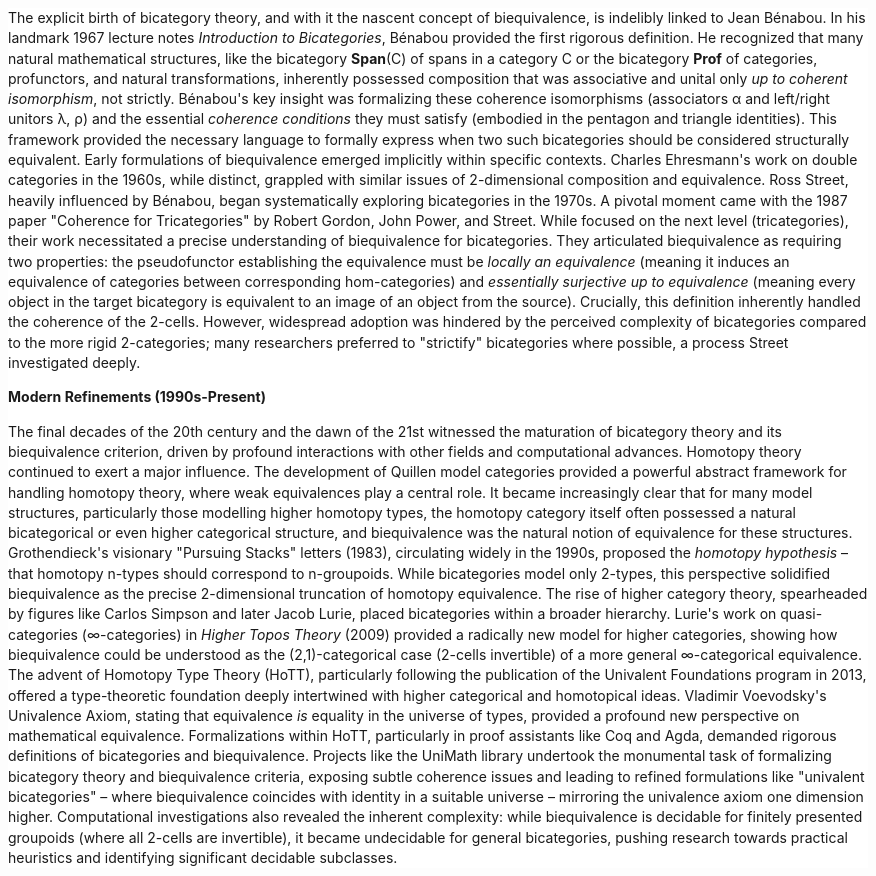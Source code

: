 The explicit birth of bicategory theory, and with it the nascent concept of biequivalence, is indelibly linked to Jean Bénabou. In his landmark 1967 lecture notes *Introduction to Bicategories*, Bénabou provided the first rigorous definition. He recognized that many natural mathematical structures, like the bicategory **Span**(C) of spans in a category C or the bicategory **Prof** of categories, profunctors, and natural transformations, inherently possessed composition that was associative and unital only *up to coherent isomorphism*, not strictly. Bénabou's key insight was formalizing these coherence isomorphisms (associators α and left/right unitors λ, ρ) and the essential *coherence conditions* they must satisfy (embodied in the pentagon and triangle identities). This framework provided the necessary language to formally express when two such bicategories should be considered structurally equivalent. Early formulations of biequivalence emerged implicitly within specific contexts. Charles Ehresmann's work on double categories in the 1960s, while distinct, grappled with similar issues of 2-dimensional composition and equivalence. Ross Street, heavily influenced by Bénabou, began systematically exploring bicategories in the 1970s. A pivotal moment came with the 1987 paper "Coherence for Tricategories" by Robert Gordon, John Power, and Street. While focused on the next level (tricategories), their work necessitated a precise understanding of biequivalence for bicategories. They articulated biequivalence as requiring two properties: the pseudofunctor establishing the equivalence must be *locally an equivalence* (meaning it induces an equivalence of categories between corresponding hom-categories) and *essentially surjective up to equivalence* (meaning every object in the target bicategory is equivalent to an image of an object from the source). Crucially, this definition inherently handled the coherence of the 2-cells. However, widespread adoption was hindered by the perceived complexity of bicategories compared to the more rigid 2-categories; many researchers preferred to "strictify" bicategories where possible, a process Street investigated deeply.

**Modern Refinements (1990s-Present)**

The final decades of the 20th century and the dawn of the 21st witnessed the maturation of bicategory theory and its biequivalence criterion, driven by profound interactions with other fields and computational advances. Homotopy theory continued to exert a major influence. The development of Quillen model categories provided a powerful abstract framework for handling homotopy theory, where weak equivalences play a central role. It became increasingly clear that for many model structures, particularly those modelling higher homotopy types, the homotopy category itself often possessed a natural bicategorical or even higher categorical structure, and biequivalence was the natural notion of equivalence for these structures. Grothendieck's visionary "Pursuing Stacks" letters (1983), circulating widely in the 1990s, proposed the *homotopy hypothesis* – that homotopy n-types should correspond to n-groupoids. While bicategories model only 2-types, this perspective solidified biequivalence as the precise 2-dimensional truncation of homotopy equivalence. The rise of higher category theory, spearheaded by figures like Carlos Simpson and later Jacob Lurie, placed bicategories within a broader hierarchy. Lurie's work on quasi-categories (∞-categories) in *Higher Topos Theory* (2009) provided a radically new model for higher categories, showing how biequivalence could be understood as the (2,1)-categorical case (2-cells invertible) of a more general ∞-categorical equivalence. The advent of Homotopy Type Theory (HoTT), particularly following the publication of the Univalent Foundations program in 2013, offered a type-theoretic foundation deeply intertwined with higher categorical and homotopical ideas. Vladimir Voevodsky's Univalence Axiom, stating that equivalence *is* equality in the universe of types, provided a profound new perspective on mathematical equivalence. Formalizations within HoTT, particularly in proof assistants like Coq and Agda, demanded rigorous definitions of bicategories and biequivalence. Projects like the UniMath library undertook the monumental task of formalizing bicategory theory and biequivalence criteria, exposing subtle coherence issues and leading to refined formulations like "univalent bicategories" – where biequivalence coincides with identity in a suitable universe – mirroring the univalence axiom one dimension higher. Computational investigations also revealed the inherent complexity: while biequivalence is decidable for finitely presented groupoids (where all 2-cells are invertible), it became undecidable for general bicategories, pushing research towards practical heuristics and identifying significant decidable subclasses.
